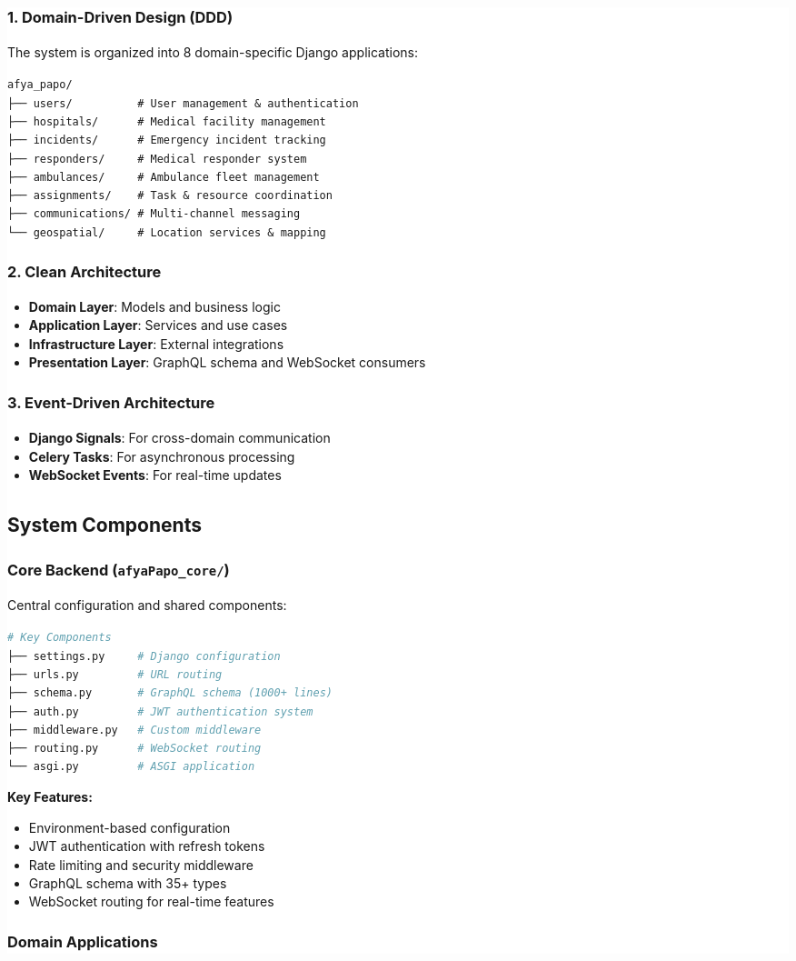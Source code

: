 ### 1. Domain-Driven Design (DDD)
The system is organized into 8 domain-specific Django applications:

```
afya_papo/
├── users/          # User management & authentication
├── hospitals/      # Medical facility management  
├── incidents/      # Emergency incident tracking
├── responders/     # Medical responder system
├── ambulances/     # Ambulance fleet management
├── assignments/    # Task & resource coordination
├── communications/ # Multi-channel messaging
└── geospatial/     # Location services & mapping
```

### 2. Clean Architecture
- **Domain Layer**: Models and business logic
- **Application Layer**: Services and use cases
- **Infrastructure Layer**: External integrations
- **Presentation Layer**: GraphQL schema and WebSocket consumers

### 3. Event-Driven Architecture
- **Django Signals**: For cross-domain communication
- **Celery Tasks**: For asynchronous processing
- **WebSocket Events**: For real-time updates

## System Components

### Core Backend (`afyaPapo_core/`)
Central configuration and shared components:

```python
# Key Components
├── settings.py     # Django configuration
├── urls.py         # URL routing
├── schema.py       # GraphQL schema (1000+ lines)
├── auth.py         # JWT authentication system
├── middleware.py   # Custom middleware
├── routing.py      # WebSocket routing
└── asgi.py         # ASGI application
```

**Key Features:**
- Environment-based configuration
- JWT authentication with refresh tokens
- Rate limiting and security middleware
- GraphQL schema with 35+ types
- WebSocket routing for real-time features

### Domain Applications
